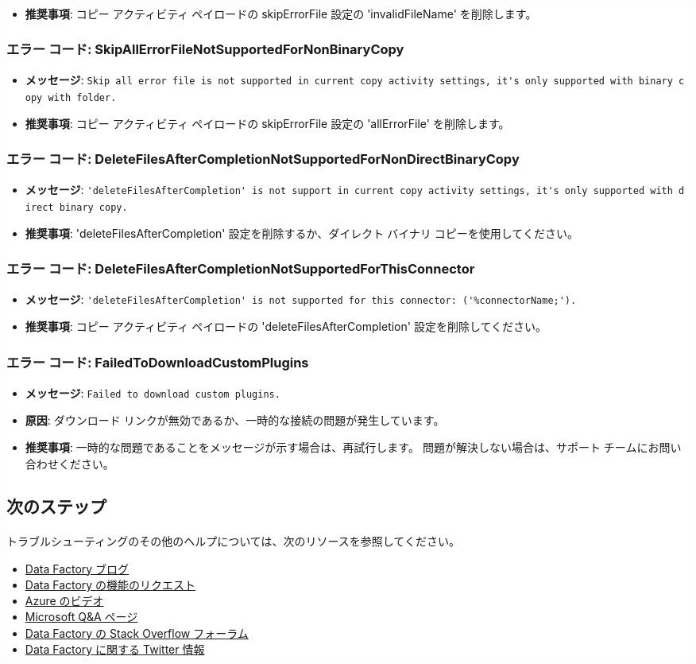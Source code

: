 - **推奨事項**: コピー アクティビティ ペイロードの skipErrorFile 設定の 'invalidFileName' を削除します。

### <a name="error-code-skipallerrorfilenotsupportedfornonbinarycopy"></a>エラー コード: SkipAllErrorFileNotSupportedForNonBinaryCopy

- **メッセージ**: `Skip all error file is not supported in current copy activity settings, it's only supported with binary copy with folder.`

- **推奨事項**: コピー アクティビティ ペイロードの skipErrorFile 設定の 'allErrorFile' を削除します。

### <a name="error-code-deletefilesaftercompletionnotsupportedfornondirectbinarycopy"></a>エラー コード: DeleteFilesAfterCompletionNotSupportedForNonDirectBinaryCopy

- **メッセージ**: `'deleteFilesAfterCompletion' is not support in current copy activity settings, it's only supported with direct binary copy.`

- **推奨事項**: 'deleteFilesAfterCompletion' 設定を削除するか、ダイレクト バイナリ コピーを使用してください。

### <a name="error-code-deletefilesaftercompletionnotsupportedforthisconnector"></a>エラー コード: DeleteFilesAfterCompletionNotSupportedForThisConnector

- **メッセージ**: `'deleteFilesAfterCompletion' is not supported for this connector: ('%connectorName;').`

- **推奨事項**: コピー アクティビティ ペイロードの 'deleteFilesAfterCompletion' 設定を削除してください。

### <a name="error-code-failedtodownloadcustomplugins"></a>エラー コード: FailedToDownloadCustomPlugins

- **メッセージ**: `Failed to download custom plugins.`

- **原因**: ダウンロード リンクが無効であるか、一時的な接続の問題が発生しています。

- **推奨事項**: 一時的な問題であることをメッセージが示す場合は、再試行します。 問題が解決しない場合は、サポート チームにお問い合わせください。

## <a name="next-steps"></a>次のステップ

トラブルシューティングのその他のヘルプについては、次のリソースを参照してください。

- [Data Factory ブログ](https://azure.microsoft.com/blog/tag/azure-data-factory/)
- [Data Factory の機能のリクエスト](/answers/topics/azure-data-factory.html)
- [Azure のビデオ](https://azure.microsoft.com/resources/videos/index/?sort=newest&services=data-factory)
- [Microsoft Q&A ページ](/answers/topics/azure-data-factory.html)
- [Data Factory の Stack Overflow フォーラム](https://stackoverflow.com/questions/tagged/azure-data-factory)
- [Data Factory に関する Twitter 情報](https://twitter.com/hashtag/DataFactory)
